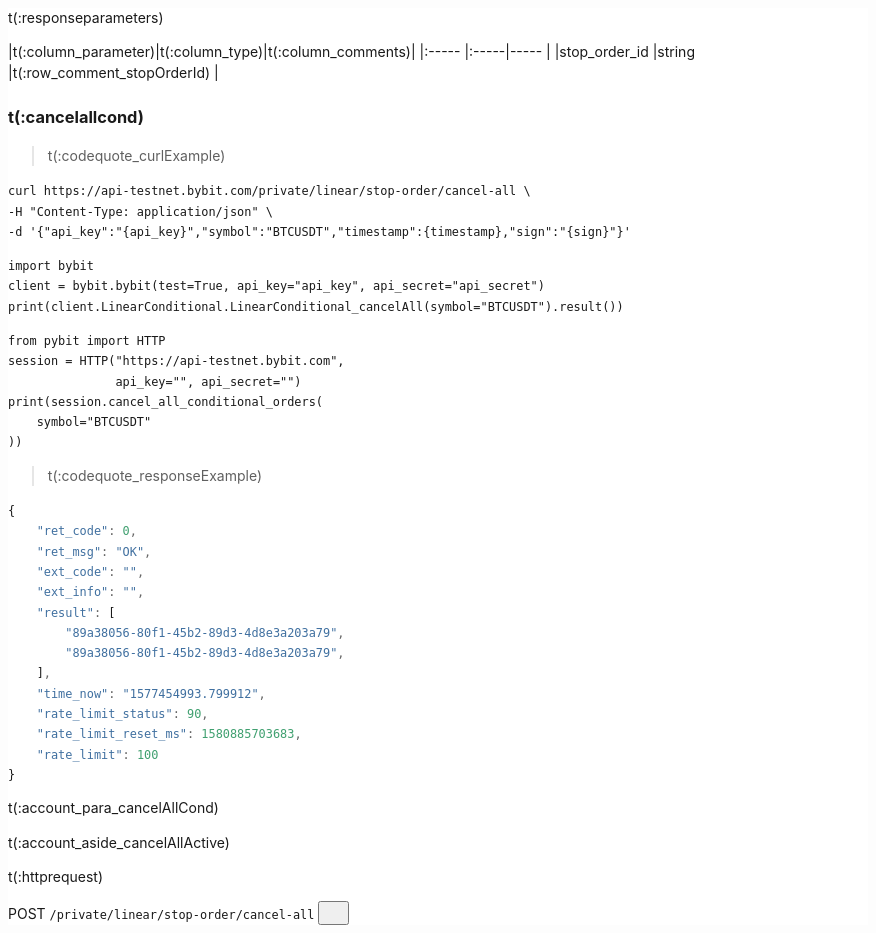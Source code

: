 <p class="fake_header">t(:responseparameters)</p>
|t(:column_parameter)|t(:column_type)|t(:column_comments)|
|:----- |:-----|----- |
|stop_order_id |string |t(:row_comment_stopOrderId) |


### t(:cancelallcond)
> t(:codequote_curlExample)

```console
curl https://api-testnet.bybit.com/private/linear/stop-order/cancel-all \
-H "Content-Type: application/json" \
-d '{"api_key":"{api_key}","symbol":"BTCUSDT","timestamp":{timestamp},"sign":"{sign}"}'
```

```python--old
import bybit
client = bybit.bybit(test=True, api_key="api_key", api_secret="api_secret")
print(client.LinearConditional.LinearConditional_cancelAll(symbol="BTCUSDT").result())
```

```python--pybit
from pybit import HTTP
session = HTTP("https://api-testnet.bybit.com",
               api_key="", api_secret="")
print(session.cancel_all_conditional_orders(
    symbol="BTCUSDT"
))
```

> t(:codequote_responseExample)

```javascript
{
    "ret_code": 0,
    "ret_msg": "OK",
    "ext_code": "",
    "ext_info": "",
    "result": [
        "89a38056-80f1-45b2-89d3-4d8e3a203a79",  
        "89a38056-80f1-45b2-89d3-4d8e3a203a79",
    ],
    "time_now": "1577454993.799912",
    "rate_limit_status": 90,
    "rate_limit_reset_ms": 1580885703683,
    "rate_limit": 100
}
```

t(:account_para_cancelAllCond)

<aside class="notice">
t(:account_aside_cancelAllActive)
</aside>

<p class="fake_header">t(:httprequest)</p>
POST
<code><span id=vpsoCancelAll>/private/linear/stop-order/cancel-all</span></code>
<button class="clipboard_button" data-clipboard-action="copy" data-clipboard-target="#vpsoCancelAll"><img src="/images/copy_to_clipboard.png" height=15 width=15></img></button>
